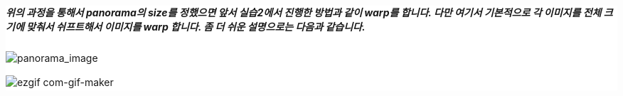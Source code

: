  ```
 ```
 
##### 위의 과정을 통해서 panorama의 size를 정했으면 앞서 실습2에서 진행한 방법과 같이 warp를 합니다. 다만 여기서 기본적으로 각 이미지를 전체 크기에 맞춰서 쉬프트해서 이미지를 warp 합니다. 좀 더 쉬운 설명으로는 다음과 같습니다. 


![panorama_image](https://user-images.githubusercontent.com/44772344/52470530-ba950b80-2bd1-11e9-8557-fafc86df559f.gif)

![ezgif com-gif-maker](https://user-images.githubusercontent.com/44772344/52481807-ea084000-2bf2-11e9-883c-e6a76c95737a.gif)


